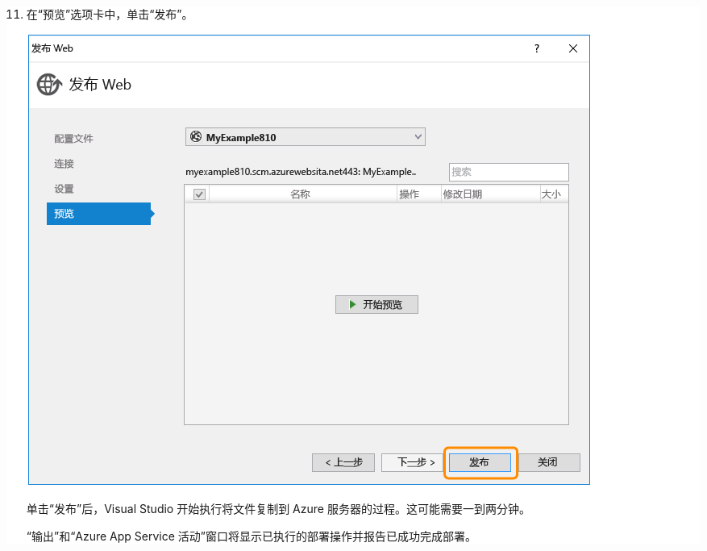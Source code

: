 
11. 在“预览”选项卡中，单击“发布”。

	![“发布 Web”向导的“预览”选项卡](./media/web-sites-dotnet-get-started/GS13previewoutput.png)

	单击“发布”后，Visual Studio 开始执行将文件复制到 Azure 服务器的过程。这可能需要一到两分钟。

	“输出”和“Azure App Service 活动”窗口将显示已执行的部署操作并报告已成功完成部署。
